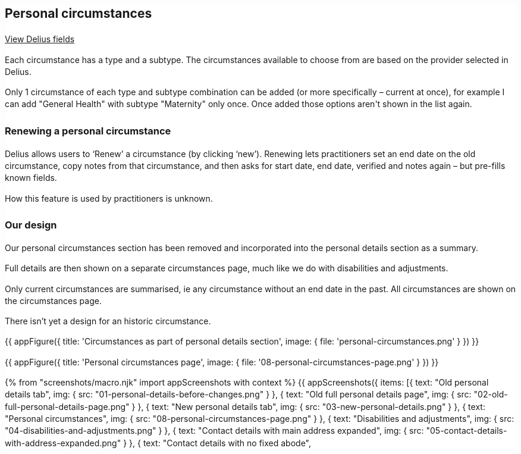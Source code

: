 ## Personal circumstances
[View Delius fields](/personal-details/personal-details-data/#personal-circumstances)

Each circumstance has a type and a subtype. The circumstances available to choose from are based on the provider selected in Delius.

Only 1 circumstance of each type and subtype combination can be added (or more specifically – current at once), for example I can add "General Health" with subtype "Maternity" only once. Once added those options aren't shown in the list again.

### Renewing a personal circumstance

Delius allows users to ‘Renew’ a circumstance (by clicking ‘new’). Renewing lets practitioners set an end date on the old circumstance, copy notes from that circumstance, and then asks for start date, end date, verified and notes again – but pre-fills known fields.

How this feature is used by practitioners is unknown.

### Our design

Our personal circumstances section has been removed and incorporated into the personal details section as a summary.

Full details are then shown on a separate circumstances page, much like we do with disabilities and adjustments.

Only current circumstances are summarised, ie any circumstance without an end date in the past. All circumstances are shown on the circumstances page.

There isn’t yet a design for an historic circumstance.

{{ appFigure({
  title: 'Circumstances as part of personal details section',
  image: {
    file: 'personal-circumstances.png'
  }
}) }}

{{ appFigure({
  title: 'Personal circumstances page',
  image: {
    file: '08-personal-circumstances-page.png'
  }
}) }}

{% from "screenshots/macro.njk" import appScreenshots with context %}
{{ appScreenshots({
  items: [{
      text: "Old personal details tab",
      img: { src: "01-personal-details-before-changes.png" }
    }, {
      text: "Old full personal details page",
      img: { src: "02-old-full-personal-details-page.png" }
    }, {
      text: "New personal details tab",
      img: { src: "03-new-personal-details.png" }
    }, {
      text: "Personal circumstances",
      img: { src: "08-personal-circumstances-page.png" }
    }, {
      text: "Disabilities and adjustments",
      img: { src: "04-disabilities-and-adjustments.png" }
    }, {
      text: "Contact details with main address expanded",
      img: { src: "05-contact-details-with-address-expanded.png" }
    }, {
      text: "Contact details with no fixed abode",